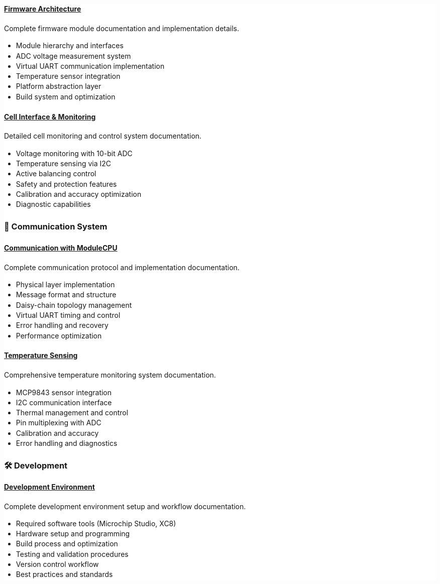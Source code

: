 #### [Firmware Architecture](docs/firmware/README.md)
Complete firmware module documentation and implementation details.

- Module hierarchy and interfaces
- ADC voltage measurement system
- Virtual UART communication implementation
- Temperature sensor integration
- Platform abstraction layer
- Build system and optimization

#### [Cell Interface & Monitoring](docs/cell-interface/README.md)
Detailed cell monitoring and control system documentation.

- Voltage monitoring with 10-bit ADC
- Temperature sensing via I2C
- Active balancing control
- Safety and protection features
- Calibration and accuracy optimization
- Diagnostic capabilities

### 🔗 Communication System

#### [Communication with ModuleCPU](docs/communication/README.md)
Complete communication protocol and implementation documentation.

- Physical layer implementation
- Message format and structure
- Daisy-chain topology management
- Virtual UART timing and control
- Error handling and recovery
- Performance optimization

#### [Temperature Sensing](docs/temperature/README.md)
Comprehensive temperature monitoring system documentation.

- MCP9843 sensor integration
- I2C communication interface
- Thermal management and control
- Pin multiplexing with ADC
- Calibration and accuracy
- Error handling and diagnostics

### 🛠️ Development

#### [Development Environment](docs/development/README.md)
Complete development environment setup and workflow documentation.

- Required software tools (Microchip Studio, XC8)
- Hardware setup and programming
- Build process and optimization
- Testing and validation procedures
- Version control workflow
- Best practices and standards
